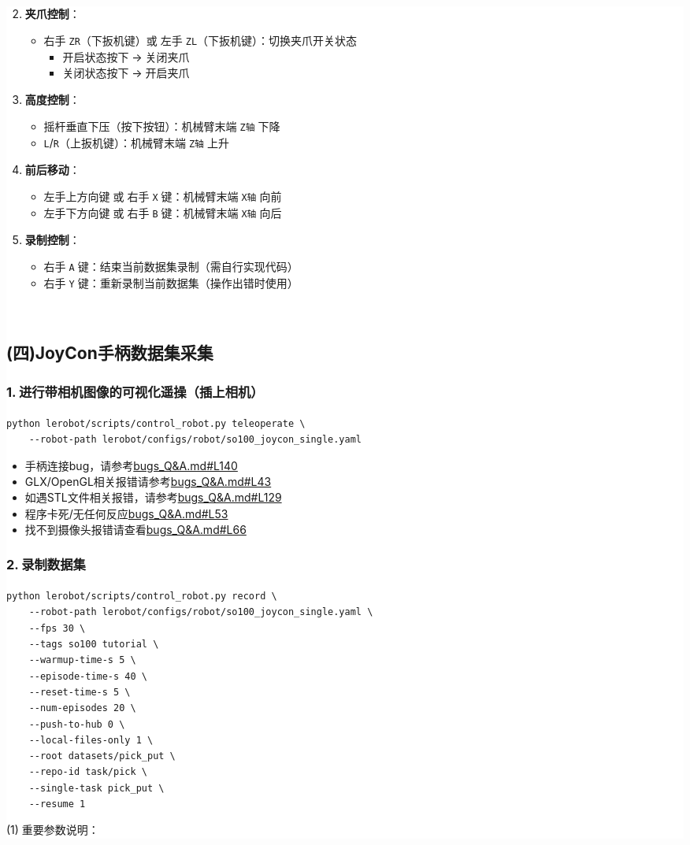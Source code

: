 2. ​**夹爪控制**：
   - 右手 `ZR`（下扳机键）或 左手 `ZL`（下扳机键）：切换夹爪开关状态
     - 开启状态按下 → 关闭夹爪
     - 关闭状态按下 → 开启夹爪

3. ​**高度控制**：
   - 摇杆垂直下压（按下按钮）：机械臂末端 `Z轴` 下降
   - `L`/`R`（上扳机键）：机械臂末端 `Z轴` 上升

4. ​**前后移动**：
   - 左手上方向键 或 右手 `X` 键：机械臂末端 `X轴` 向前
   - 左手下方向键 或 右手 `B` 键：机械臂末端 `X轴` 向后

5. ​**录制控制**：
   - 右手 `A` 键：结束当前数据集录制（需自行实现代码）
   - 右手 `Y` 键：重新录制当前数据集（操作出错时使用）

&nbsp;

## (四)JoyCon手柄数据集采集

### 1. 进行带相机图像的可视化遥操（插上相机）

```shell
python lerobot/scripts/control_robot.py teleoperate \
    --robot-path lerobot/configs/robot/so100_joycon_single.yaml 
```

- 手柄连接bug，请参考[bugs_Q&A.md#L140](bugs_Q&A.md#L140)
- GLX/OpenGL相关报错请参考[bugs_Q&A.md#L43](bugs_Q&A.md#L43)
- 如遇STL文件相关报错，请参考[bugs_Q&A.md#L129](bugs_Q&A.md#L129)
- 程序卡死/无任何反应[bugs_Q&A.md#L53](bugs_Q&A.md#L53)
- 找不到摄像头报错请查看[bugs_Q&A.md#L66](bugs_Q&A.md#L66)

### 2. 录制数据集

```shell
python lerobot/scripts/control_robot.py record \
    --robot-path lerobot/configs/robot/so100_joycon_single.yaml \
    --fps 30 \
    --tags so100 tutorial \
    --warmup-time-s 5 \
    --episode-time-s 40 \
    --reset-time-s 5 \
    --num-episodes 20 \
    --push-to-hub 0 \
    --local-files-only 1 \
    --root datasets/pick_put \
    --repo-id task/pick \
    --single-task pick_put \
    --resume 1 
```

(1) 重要参数说明：

